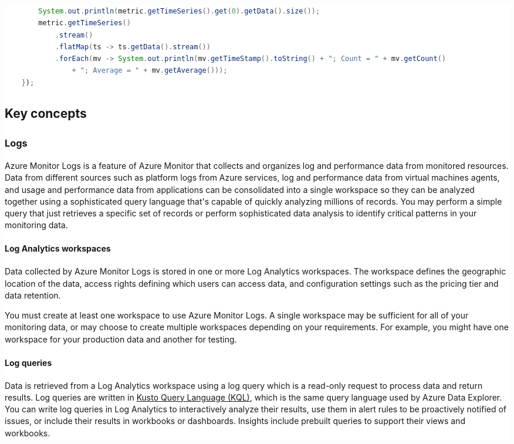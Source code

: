 ```java
        System.out.println(metric.getTimeSeries().get(0).getData().size());
        metric.getTimeSeries()
            .stream()
            .flatMap(ts -> ts.getData().stream())
            .forEach(mv -> System.out.println(mv.getTimeStamp().toString() + "; Count = " + mv.getCount()
                + "; Average = " + mv.getAverage()));
    });
```

## Key concepts

### Logs

Azure Monitor Logs is a feature of Azure Monitor that collects and organizes log and performance data from monitored
resources. Data from different sources such as platform logs from Azure services, log and performance data from virtual
machines agents, and usage and performance data from applications can be consolidated into a single workspace so they
can be analyzed together using a sophisticated query language that's capable of quickly analyzing millions of records.
You may perform a simple query that just retrieves a specific set of records or perform sophisticated data analysis to
identify critical patterns in your monitoring data.

#### Log Analytics workspaces

Data collected by Azure Monitor Logs is stored in one or more Log Analytics workspaces. The workspace defines the
geographic location of the data, access rights defining which users can access data, and configuration settings such as
the pricing tier and data retention.

You must create at least one workspace to use Azure Monitor Logs. A single workspace may be sufficient for all of your
monitoring data, or may choose to create multiple workspaces depending on your requirements. For example, you might have
one workspace for your production data and another for testing.

#### Log queries

Data is retrieved from a Log Analytics workspace using a log query which is a read-only request to process data and
return results. Log queries are written
in [Kusto Query Language (KQL)](https://docs.microsoft.com/azure/data-explorer/kusto/query/), which is the same query
language used by Azure Data Explorer. You can write log queries in Log Analytics to interactively analyze their results,
use them in alert rules to be proactively notified of issues, or include their results in workbooks or dashboards.
Insights include prebuilt queries to support their views and workbooks.
